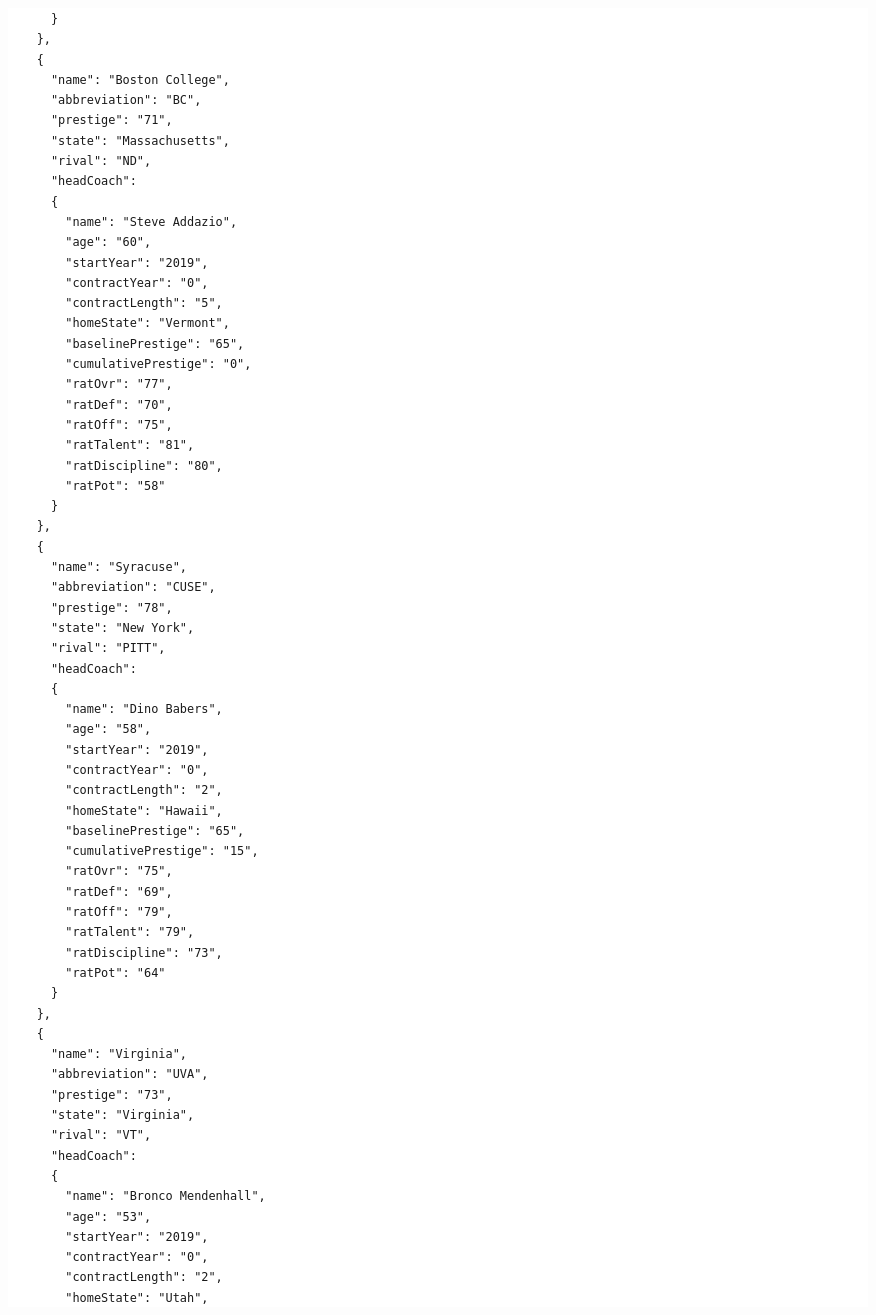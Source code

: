           }
        },        
        {
          "name": "Boston College",
          "abbreviation": "BC",
          "prestige": "71",
          "state": "Massachusetts",
          "rival": "ND",
          "headCoach": 
          {
            "name": "Steve Addazio",
            "age": "60",
            "startYear": "2019",
            "contractYear": "0",
            "contractLength": "5",
            "homeState": "Vermont",
            "baselinePrestige": "65",
            "cumulativePrestige": "0",
            "ratOvr": "77",
            "ratDef": "70",
            "ratOff": "75",
            "ratTalent": "81",
            "ratDiscipline": "80",
            "ratPot": "58"
          }
        },        
        {
          "name": "Syracuse",
          "abbreviation": "CUSE",
          "prestige": "78",
          "state": "New York",
          "rival": "PITT",
          "headCoach": 
          {
            "name": "Dino Babers",
            "age": "58",
            "startYear": "2019",
            "contractYear": "0",
            "contractLength": "2",
            "homeState": "Hawaii",
            "baselinePrestige": "65",
            "cumulativePrestige": "15",
            "ratOvr": "75",
            "ratDef": "69",
            "ratOff": "79",
            "ratTalent": "79",
            "ratDiscipline": "73",
            "ratPot": "64"
          }
        },        
        {
          "name": "Virginia",
          "abbreviation": "UVA",
          "prestige": "73",
          "state": "Virginia",
          "rival": "VT",
          "headCoach": 
          {
            "name": "Bronco Mendenhall",
            "age": "53",
            "startYear": "2019",
            "contractYear": "0",
            "contractLength": "2",
            "homeState": "Utah",